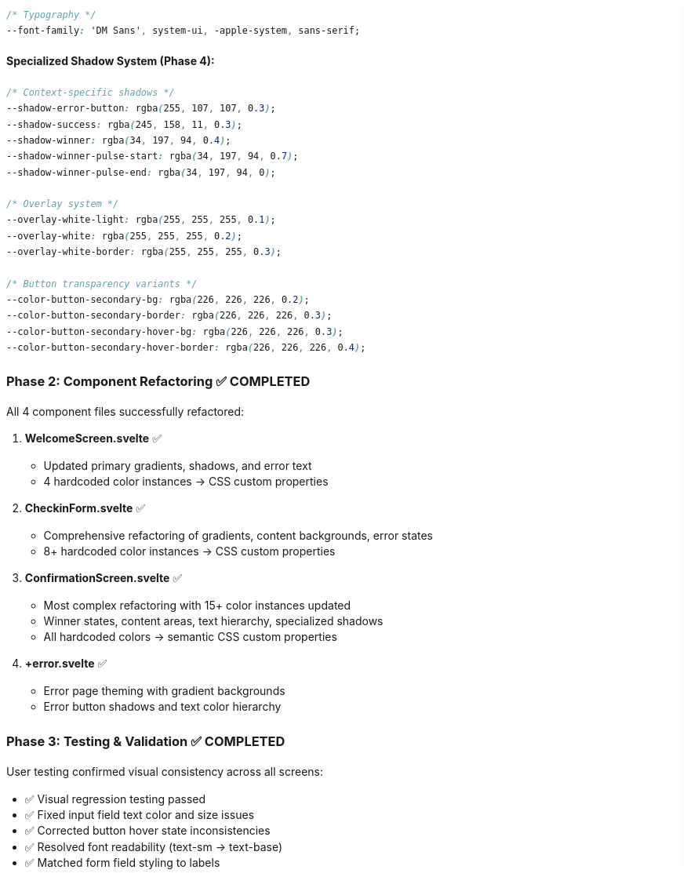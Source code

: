 ```css
/* Typography */
--font-family: 'DM Sans', system-ui, -apple-system, sans-serif;
```

#### Specialized Shadow System (Phase 4):
```css
/* Context-specific shadows */
--shadow-error-button: rgba(255, 107, 107, 0.3);
--shadow-success: rgba(245, 158, 11, 0.3);
--shadow-winner: rgba(34, 197, 94, 0.4);
--shadow-winner-pulse-start: rgba(34, 197, 94, 0.7);
--shadow-winner-pulse-end: rgba(34, 197, 94, 0);

/* Overlay system */
--overlay-white-light: rgba(255, 255, 255, 0.1);
--overlay-white: rgba(255, 255, 255, 0.2);
--overlay-white-border: rgba(255, 255, 255, 0.3);

/* Button transparency variants */
--color-button-secondary-bg: rgba(226, 226, 226, 0.2);
--color-button-secondary-border: rgba(226, 226, 226, 0.3);
--color-button-secondary-hover-bg: rgba(226, 226, 226, 0.3);
--color-button-secondary-hover-border: rgba(226, 226, 226, 0.4);
```

### Phase 2: Component Refactoring ✅ COMPLETED
All 4 component files successfully refactored:

1. **WelcomeScreen.svelte** ✅
   - Updated primary gradients, shadows, and error text
   - 4 hardcoded color instances → CSS custom properties

2. **CheckinForm.svelte** ✅ 
   - Comprehensive refactoring of gradients, content backgrounds, error states
   - 8+ hardcoded color instances → CSS custom properties

3. **ConfirmationScreen.svelte** ✅
   - Most complex refactoring with 15+ color instances updated
   - Winner states, content areas, text hierarchy, specialized shadows
   - All hardcoded colors → semantic CSS custom properties

4. **+error.svelte** ✅
   - Error page theming with gradient backgrounds
   - Error button shadows and text color hierarchy

### Phase 3: Testing & Validation ✅ COMPLETED
User testing confirmed visual consistency across all screens:
- ✅ Visual regression testing passed
- ✅ Fixed input field text color and size issues  
- ✅ Corrected button hover state inconsistencies
- ✅ Resolved font readability (text-sm → text-base)
- ✅ Matched form field styling to labels
